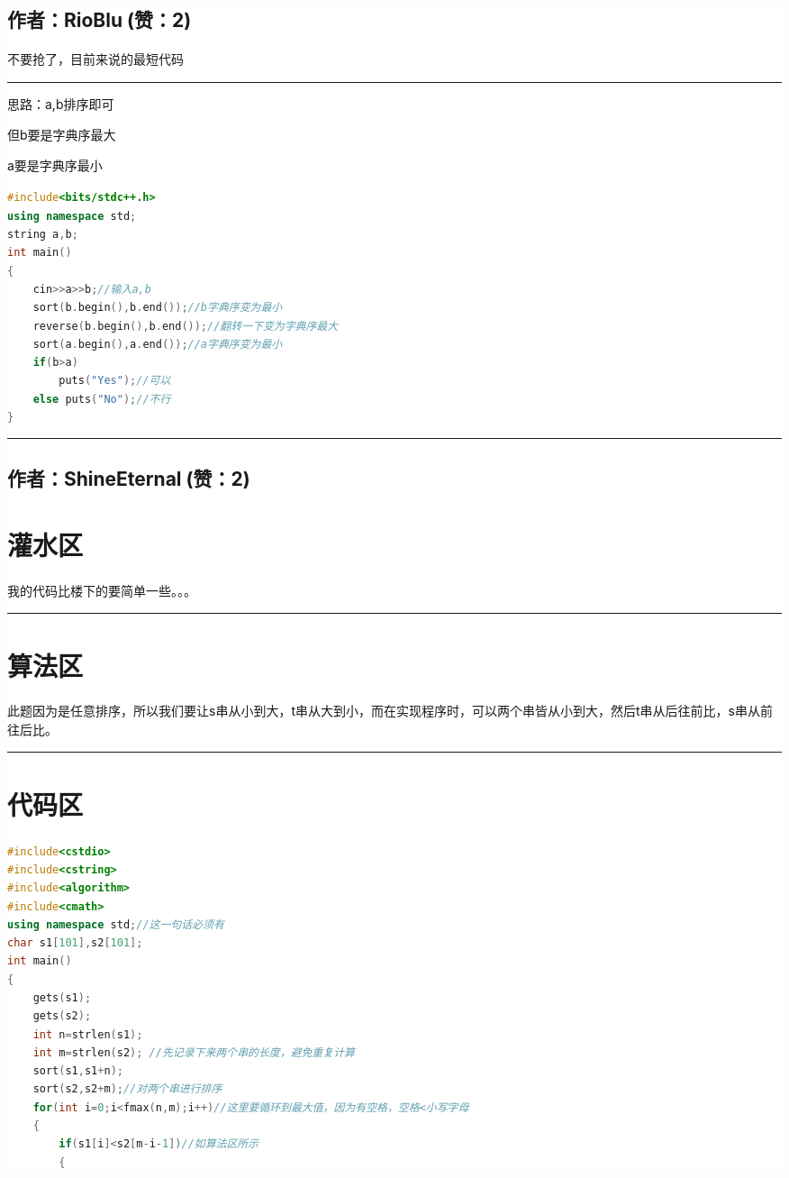 
## 作者：RioBlu (赞：2)

不要抢了，目前来说的最短代码
___
思路：a,b排序即可

但b要是字典序最大

a要是字典序最小
```c++
#include<bits/stdc++.h>
using namespace std;
string a,b;
int main()
{
	cin>>a>>b;//输入a,b
	sort(b.begin(),b.end());//b字典序变为最小
	reverse(b.begin(),b.end());//翻转一下变为字典序最大
	sort(a.begin(),a.end());//a字典序变为最小
	if(b>a)
		puts("Yes");//可以
	else puts("No");//不行
}
```

---

## 作者：ShineEternal (赞：2)

# 灌水区

我的代码比楼下的要简单一些。。。

------------
# 算法区
此题因为是任意排序，所以我们要让s串从小到大，t串从大到小，而在实现程序时，可以两个串皆从小到大，然后t串从后往前比，s串从前往后比。


------------


# 代码区
```cpp
#include<cstdio>
#include<cstring>
#include<algorithm>
#include<cmath>
using namespace std;//这一句话必须有
char s1[101],s2[101];
int main()
{
	gets(s1);
	gets(s2);
	int n=strlen(s1);
	int m=strlen(s2); //先记录下来两个串的长度，避免重复计算
	sort(s1,s1+n);
	sort(s2,s2+m);//对两个串进行排序
	for(int i=0;i<fmax(n,m);i++)//这里要循环到最大值，因为有空格，空格<小写字母
	{
		if(s1[i]<s2[m-i-1])//如算法区所示
		{
```